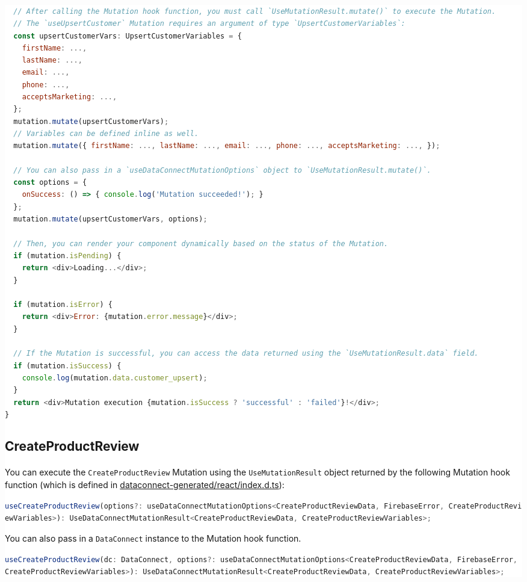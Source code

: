 ```javascript
  // After calling the Mutation hook function, you must call `UseMutationResult.mutate()` to execute the Mutation.
  // The `useUpsertCustomer` Mutation requires an argument of type `UpsertCustomerVariables`:
  const upsertCustomerVars: UpsertCustomerVariables = {
    firstName: ..., 
    lastName: ..., 
    email: ..., 
    phone: ..., 
    acceptsMarketing: ..., 
  };
  mutation.mutate(upsertCustomerVars);
  // Variables can be defined inline as well.
  mutation.mutate({ firstName: ..., lastName: ..., email: ..., phone: ..., acceptsMarketing: ..., });

  // You can also pass in a `useDataConnectMutationOptions` object to `UseMutationResult.mutate()`.
  const options = {
    onSuccess: () => { console.log('Mutation succeeded!'); }
  };
  mutation.mutate(upsertCustomerVars, options);

  // Then, you can render your component dynamically based on the status of the Mutation.
  if (mutation.isPending) {
    return <div>Loading...</div>;
  }

  if (mutation.isError) {
    return <div>Error: {mutation.error.message}</div>;
  }

  // If the Mutation is successful, you can access the data returned using the `UseMutationResult.data` field.
  if (mutation.isSuccess) {
    console.log(mutation.data.customer_upsert);
  }
  return <div>Mutation execution {mutation.isSuccess ? 'successful' : 'failed'}!</div>;
}
```

## CreateProductReview
You can execute the `CreateProductReview` Mutation using the `UseMutationResult` object returned by the following Mutation hook function (which is defined in [dataconnect-generated/react/index.d.ts](./index.d.ts)):
```javascript
useCreateProductReview(options?: useDataConnectMutationOptions<CreateProductReviewData, FirebaseError, CreateProductReviewVariables>): UseDataConnectMutationResult<CreateProductReviewData, CreateProductReviewVariables>;
```
You can also pass in a `DataConnect` instance to the Mutation hook function.
```javascript
useCreateProductReview(dc: DataConnect, options?: useDataConnectMutationOptions<CreateProductReviewData, FirebaseError, CreateProductReviewVariables>): UseDataConnectMutationResult<CreateProductReviewData, CreateProductReviewVariables>;
```
